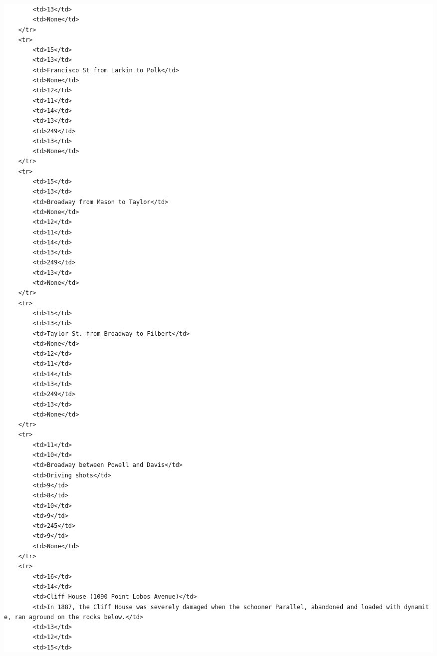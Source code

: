             <td>13</td>
            <td>None</td>
        </tr>
        <tr>
            <td>15</td>
            <td>13</td>
            <td>Francisco St from Larkin to Polk</td>
            <td>None</td>
            <td>12</td>
            <td>11</td>
            <td>14</td>
            <td>13</td>
            <td>249</td>
            <td>13</td>
            <td>None</td>
        </tr>
        <tr>
            <td>15</td>
            <td>13</td>
            <td>Broadway from Mason to Taylor</td>
            <td>None</td>
            <td>12</td>
            <td>11</td>
            <td>14</td>
            <td>13</td>
            <td>249</td>
            <td>13</td>
            <td>None</td>
        </tr>
        <tr>
            <td>15</td>
            <td>13</td>
            <td>Taylor St. from Broadway to Filbert</td>
            <td>None</td>
            <td>12</td>
            <td>11</td>
            <td>14</td>
            <td>13</td>
            <td>249</td>
            <td>13</td>
            <td>None</td>
        </tr>
        <tr>
            <td>11</td>
            <td>10</td>
            <td>Broadway between Powell and Davis</td>
            <td>Driving shots</td>
            <td>9</td>
            <td>8</td>
            <td>10</td>
            <td>9</td>
            <td>245</td>
            <td>9</td>
            <td>None</td>
        </tr>
        <tr>
            <td>16</td>
            <td>14</td>
            <td>Cliff House (1090 Point Lobos Avenue)</td>
            <td>In 1887, the Cliff House was severely damaged when the schooner Parallel, abandoned and loaded with dynamite, ran aground on the rocks below.</td>
            <td>13</td>
            <td>12</td>
            <td>15</td>
